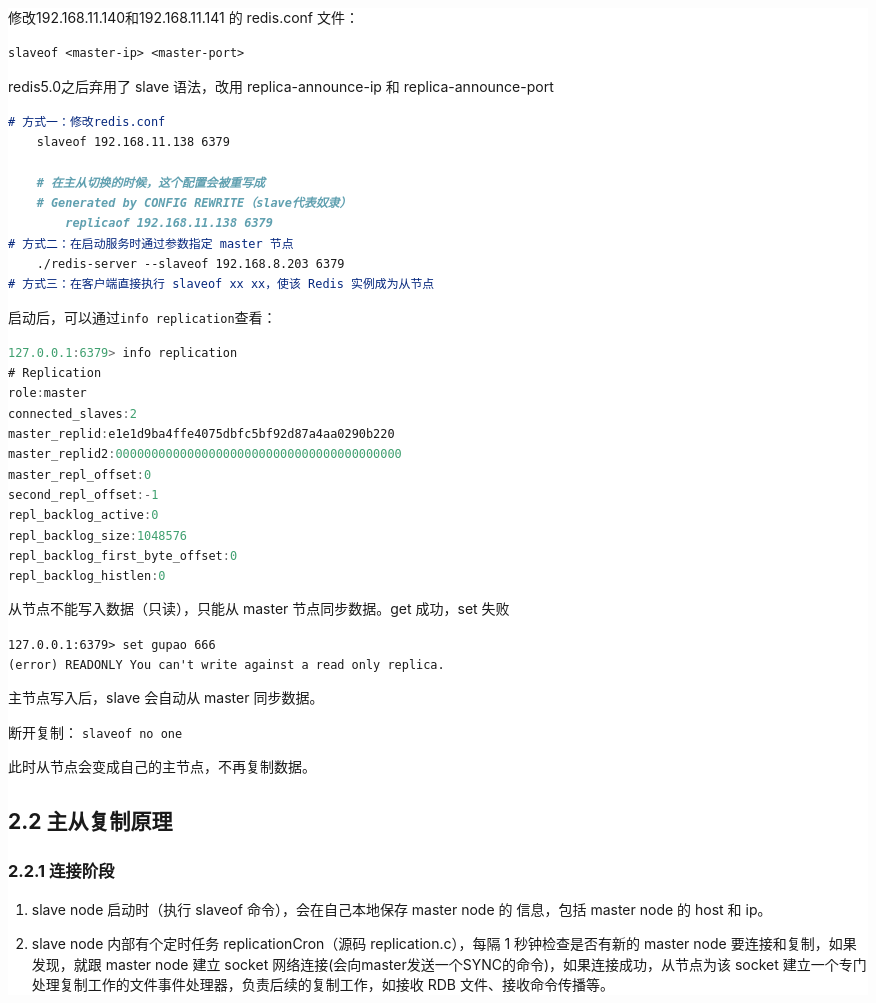 修改192.168.11.140和192.168.11.141 的 redis.conf 文件：

```
slaveof <master-ip> <master-port>
```

redis5.0之后弃用了 slave 语法，改用 replica-announce-ip 和 replica-announce-port

```markdown
# 方式一：修改redis.conf
	slaveof 192.168.11.138 6379

	# 在主从切换的时候，这个配置会被重写成
	# Generated by CONFIG REWRITE（slave代表奴隶）
		replicaof 192.168.11.138 6379
# 方式二：在启动服务时通过参数指定 master 节点
	./redis-server --slaveof 192.168.8.203 6379 
# 方式三：在客户端直接执行 slaveof xx xx，使该 Redis 实例成为从节点
```

启动后，可以通过`info replication`查看：

```java
127.0.0.1:6379> info replication
# Replication
role:master
connected_slaves:2
master_replid:e1e1d9ba4ffe4075dbfc5bf92d87a4aa0290b220
master_replid2:0000000000000000000000000000000000000000
master_repl_offset:0
second_repl_offset:-1
repl_backlog_active:0
repl_backlog_size:1048576
repl_backlog_first_byte_offset:0
repl_backlog_histlen:0
```

从节点不能写入数据（只读），只能从 master 节点同步数据。get 成功，set 失败

```shell
127.0.0.1:6379> set gupao 666 
(error) READONLY You can't write against a read only replica.
```

主节点写入后，slave 会自动从 master 同步数据。 

断开复制： `slaveof no one`

此时从节点会变成自己的主节点，不再复制数据。

## 2.2 主从复制原理

### 2.2.1 连接阶段

1. slave node 启动时（执行 slaveof 命令），会在自己本地保存 master node 的 信息，包括 master node 的 host 和 ip。 

2. slave node 内部有个定时任务 replicationCron（源码 replication.c），每隔 1 秒钟检查是否有新的 master node 要连接和复制，如果发现，就跟 master node 建立 socket 网络连接(会向master发送一个SYNC的命令)，如果连接成功，从节点为该 socket 建立一个专门处理复制工作的文件事件处理器，负责后续的复制工作，如接收 RDB 文件、接收命令传播等。 
